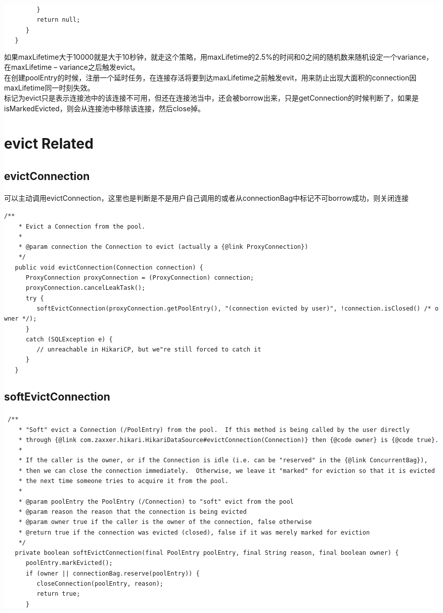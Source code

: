             }
             return null;
          }
       }
    

如果maxLifetime大于10000就是大于10秒钟，就走这个策略，用maxLifetime的2.5%的时间和0之间的随机数来随机设定一个variance，在maxLifetime
– variance之后触发evict。  
在创建poolEntry的时候，注册一个延时任务，在连接存活将要到达maxLifetime之前触发evit，用来防止出现大面积的connection因maxLifetime同一时刻失效。  
标记为evict只是表示连接池中的该连接不可用，但还在连接池当中，还会被borrow出来，只是getConnection的时候判断了，如果是isMarkedEvicted，则会从连接池中移除该连接，然后close掉。

# evict Related

## evictConnection

可以主动调用evictConnection，这里也是判断是不是用户自己调用的或者从connectionBag中标记不可borrow成功，则关闭连接

    
    
    /**
        * Evict a Connection from the pool.
        *
        * @param connection the Connection to evict (actually a {@link ProxyConnection})
        */
       public void evictConnection(Connection connection) {
          ProxyConnection proxyConnection = (ProxyConnection) connection;
          proxyConnection.cancelLeakTask();
          try {
             softEvictConnection(proxyConnection.getPoolEntry(), "(connection evicted by user)", !connection.isClosed() /* owner */);
          }
          catch (SQLException e) {
             // unreachable in HikariCP, but we"re still forced to catch it
          }
       }
    

## softEvictConnection

    
    
     /**
        * "Soft" evict a Connection (/PoolEntry) from the pool.  If this method is being called by the user directly
        * through {@link com.zaxxer.hikari.HikariDataSource#evictConnection(Connection)} then {@code owner} is {@code true}.
        *
        * If the caller is the owner, or if the Connection is idle (i.e. can be "reserved" in the {@link ConcurrentBag}),
        * then we can close the connection immediately.  Otherwise, we leave it "marked" for eviction so that it is evicted
        * the next time someone tries to acquire it from the pool.
        *
        * @param poolEntry the PoolEntry (/Connection) to "soft" evict from the pool
        * @param reason the reason that the connection is being evicted
        * @param owner true if the caller is the owner of the connection, false otherwise
        * @return true if the connection was evicted (closed), false if it was merely marked for eviction
        */
       private boolean softEvictConnection(final PoolEntry poolEntry, final String reason, final boolean owner) {
          poolEntry.markEvicted();
          if (owner || connectionBag.reserve(poolEntry)) {
             closeConnection(poolEntry, reason);
             return true;
          }